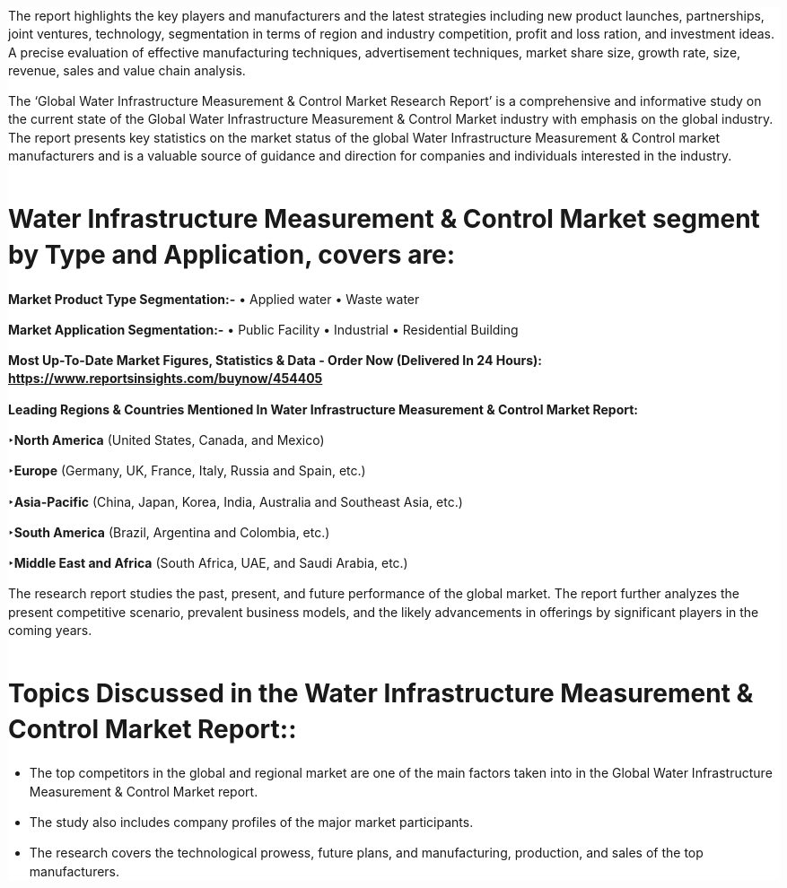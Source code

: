 The report highlights the key players and manufacturers and the latest strategies including new product launches, partnerships, joint ventures, technology, segmentation in terms of region and industry competition, profit and loss ration, and investment ideas. A precise evaluation of effective manufacturing techniques, advertisement techniques, market share size, growth rate, size, revenue, sales and value chain analysis.

The ‘Global Water Infrastructure Measurement & Control Market Research Report’ is a comprehensive and informative study on the current state of the Global Water Infrastructure Measurement & Control Market industry with emphasis on the global industry. The report presents key statistics on the market status of the global Water Infrastructure Measurement & Control market manufacturers and is a valuable source of guidance and direction for companies and individuals interested in the industry.

# <strong>Water Infrastructure Measurement & Control Market segment by Type and Application, covers are:</strong>

<strong>Market Product Type Segmentation:-</strong>
• Applied water
• Waste water

<strong>Market Application Segmentation:-</strong>
• Public Facility
• Industrial
• Residential Building

<strong>Most Up-To-Date Market Figures, Statistics & Data - Order Now (Delivered In 24 Hours): <a href=https://www.reportsinsights.com/buynow/454405>https://www.reportsinsights.com/buynow/454405</a></strong>

<strong>Leading Regions &amp; Countries Mentioned In Water Infrastructure Measurement & Control Market Report:</strong>

<strong>‣North America</strong> (United States, Canada, and Mexico)

<strong>‣Europe</strong> (Germany, UK, France, Italy, Russia and Spain, etc.)

<strong>‣Asia-Pacific</strong> (China, Japan, Korea, India, Australia and Southeast Asia, etc.)

<strong>‣South America</strong> (Brazil, Argentina and Colombia, etc.)

<strong>‣Middle East and Africa</strong> (South Africa, UAE, and Saudi Arabia, etc.)

The research report studies the past, present, and future performance of the global market. The report further analyzes the present competitive scenario, prevalent business models, and the likely advancements in offerings by significant players in the coming years.

# <strong>Topics Discussed in the Water Infrastructure Measurement & Control Market Report::</strong>

- The top competitors in the global and regional market are one of the main factors taken into in the Global Water Infrastructure Measurement & Control Market report.

- The study also includes company profiles of the major market participants.

- The research covers the technological prowess, future plans, and manufacturing, production, and sales of the top manufacturers.
